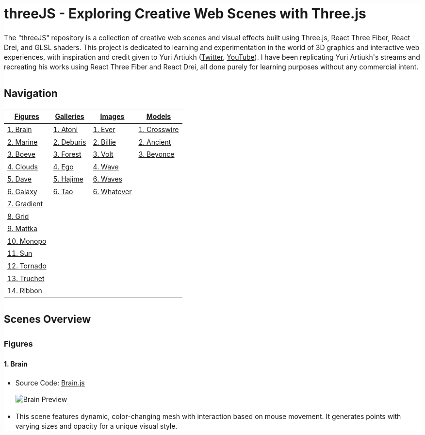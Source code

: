 # threeJS - Exploring Creative Web Scenes with Three.js

The "threeJS" repository is a collection of creative web scenes and visual effects built using Three.js, React Three Fiber, React Drei, and GLSL shaders. This project is dedicated to learning and experimentation in the world of 3D graphics and interactive web experiences, with inspiration and credit given to Yuri Artiukh ([Twitter](https://twitter.com/akella), [YouTube](https://www.youtube.com/@akella_)). I have been replicating Yuri Artiukh's streams and recreating his works using React Three Fiber and React Drei, all done purely for learning purposes without any commercial intent.

## Navigation

| [Figures](#figures)     | [Galleries](#galleries) | [Images](#images)   | [Models](#models)   |
| ----------------------- | ----------------------- | ------------------- | ------------------- |
| [1. Brain](#1-brain)   | [1. Atoni](#1-antoni)   | [1. Ever](#1-ever) | [1. Crosswire](#1-crosswire) |
| [2. Marine](#2-marine) | [2. Deburis](#2-deburis)| [2. Billie](#2-billie) | [2. Ancient](#2-ancient) |
| [3. Boeve](#3-boeve)   | [3. Forest](#3-forest)  | [3. Volt](#3-volt) | [3. Beyonce](#3-beyonce) |
| [4. Clouds](#4-clouds) | [4. Ego](#4-ego)       | [4. Wave](#4-wave) |                     |
| [5. Dave](#5-dave)     | [5. Hajime](#5-hajime) | [6. Waves](#6-waves) |                     |
| [6. Galaxy](#6-galaxy) | [6. Tao](#6-tao)       | [6. Whatever](#6-whatever) |                     |
| [7. Gradient](#7-gradient) |                   |                     |                     |
| [8. Grid](#8-grid)     |                        |                     |                     |
| [9. Mattka](#9-mattka) |                       |                     |                     |
| [10. Monopo](#10-monopo) |                     |                     |                     |
| [11. Sun](#11-sun)     |                       |                     |                     |
| [12. Tornado](#12-tornado) |                   |                     |                     |
| [13. Truchet](#13-truchet) |                   |                     |                     |
| [14. Ribbon](#14-ribbon) |                   |                     |                     |

## Scenes Overview

### Figures

#### 1. Brain
- Source Code: [Brain.js](src/components/Figures/Brain.js)

   ![Brain Preview](https://res.cloudinary.com/dkl9cqqui/image/upload/v1696330888/R3F/Brain-min_ej3fvo.gif)
- This scene features dynamic, color-changing mesh with interaction based on mouse movement. It generates points with varying sizes and opacity for a unique visual style.
